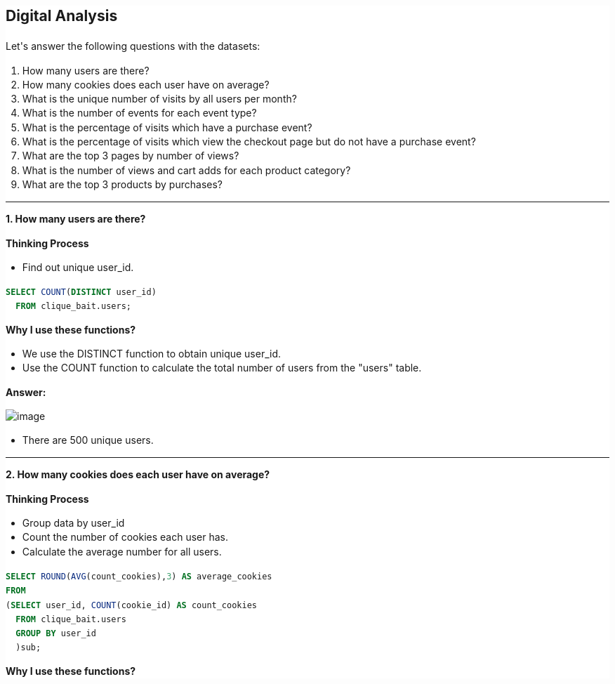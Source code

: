 ## Digital Analysis

Let's answer the following questions with the datasets:

1. How many users are there?
2. How many cookies does each user have on average?
3. What is the unique number of visits by all users per month?
4. What is the number of events for each event type?
5. What is the percentage of visits which have a purchase event?
6. What is the percentage of visits which view the checkout page but do not have a purchase event?
7. What are the top 3 pages by number of views?
8. What is the number of views and cart adds for each product category?
9. What are the top 3 products by purchases?

***

**1. How many users are there?**

 **Thinking Process**

 -  Find out unique user_id. 

````sql
SELECT COUNT(DISTINCT user_id)
  FROM clique_bait.users;
````
 **Why I use these functions?**

 -  We use the DISTINCT function to obtain unique user_id. 
 -  Use the COUNT function to calculate the total number of users from the "users" table. 
 
**Answer:**

<img width="85" alt="image" src="https://user-images.githubusercontent.com/61902789/132160329-ec3c10f3-29b1-4cba-89f9-0f5f8bc496f9.png">

 -  There are 500 unique users.

***

**2. How many cookies does each user have on average?** 
 
 **Thinking Process**

 -  Group data by user_id
 -  Count the number of cookies each user has. 
 -  Calculate the average number for all users.
 
````sql
SELECT ROUND(AVG(count_cookies),3) AS average_cookies
FROM
(SELECT user_id, COUNT(cookie_id) AS count_cookies
  FROM clique_bait.users 
  GROUP BY user_id
  )sub;
````
 **Why I use these functions?**
